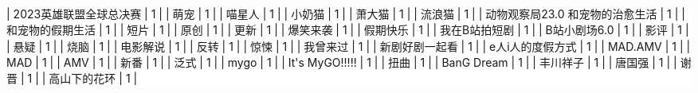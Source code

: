 | 2023英雄联盟全球总决赛 | 1 |
| 萌宠 | 1 |
| 喵星人 | 1 |
| 小奶猫 | 1 |
| 萧大猫 | 1 |
| 流浪猫 | 1 |
| 动物观察局23.0 和宠物的治愈生活 | 1 |
| 和宠物的假期生活 | 1 |
| 短片 | 1 |
| 原创 | 1 |
| 更新 | 1 |
| 爆笑来袭 | 1 |
| 假期快乐 | 1 |
| 我在B站拍短剧 | 1 |
| B站小剧场6.0 | 1 |
| 影评 | 1 |
| 悬疑 | 1 |
| 烧脑 | 1 |
| 电影解说 | 1 |
| 反转 | 1 |
| 惊悚 | 1 |
| 我曾来过 | 1 |
| 新剧好剧一起看 | 1 |
| e人i人的度假方式 | 1 |
| MAD.AMV | 1 |
| MAD | 1 |
| AMV | 1 |
| 新番 | 1 |
| 泛式 | 1 |
| mygo | 1 |
| It's MyGO!!!!! | 1 |
| 扭曲 | 1 |
| BanG Dream | 1 |
| 丰川祥子 | 1 |
| 唐国强 | 1 |
| 谢晋 | 1 |
| 高山下的花环 | 1 |